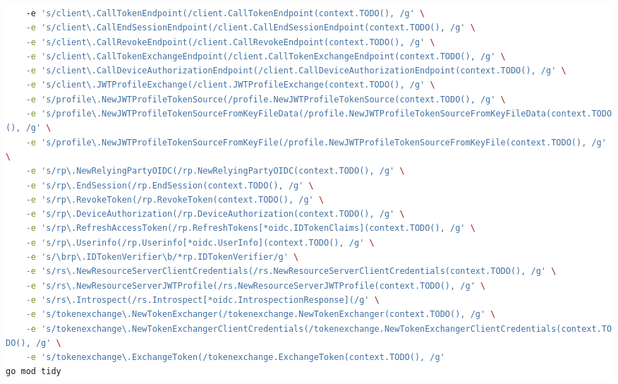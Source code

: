 ```bash
    -e 's/client\.CallTokenEndpoint(/client.CallTokenEndpoint(context.TODO(), /g' \
    -e 's/client\.CallEndSessionEndpoint(/client.CallEndSessionEndpoint(context.TODO(), /g' \
    -e 's/client\.CallRevokeEndpoint(/client.CallRevokeEndpoint(context.TODO(), /g' \
    -e 's/client\.CallTokenExchangeEndpoint(/client.CallTokenExchangeEndpoint(context.TODO(), /g' \
    -e 's/client\.CallDeviceAuthorizationEndpoint(/client.CallDeviceAuthorizationEndpoint(context.TODO(), /g' \
    -e 's/client\.JWTProfileExchange(/client.JWTProfileExchange(context.TODO(), /g' \
    -e 's/profile\.NewJWTProfileTokenSource(/profile.NewJWTProfileTokenSource(context.TODO(), /g' \
    -e 's/profile\.NewJWTProfileTokenSourceFromKeyFileData(/profile.NewJWTProfileTokenSourceFromKeyFileData(context.TODO(), /g' \
    -e 's/profile\.NewJWTProfileTokenSourceFromKeyFile(/profile.NewJWTProfileTokenSourceFromKeyFile(context.TODO(), /g' \
    -e 's/rp\.NewRelyingPartyOIDC(/rp.NewRelyingPartyOIDC(context.TODO(), /g' \
    -e 's/rp\.EndSession(/rp.EndSession(context.TODO(), /g' \
    -e 's/rp\.RevokeToken(/rp.RevokeToken(context.TODO(), /g' \
    -e 's/rp\.DeviceAuthorization(/rp.DeviceAuthorization(context.TODO(), /g' \
    -e 's/rp\.RefreshAccessToken(/rp.RefreshTokens[*oidc.IDTokenClaims](context.TODO(), /g' \
    -e 's/rp\.Userinfo(/rp.Userinfo[*oidc.UserInfo](context.TODO(), /g' \
    -e 's/\brp\.IDTokenVerifier\b/*rp.IDTokenVerifier/g' \
    -e 's/rs\.NewResourceServerClientCredentials(/rs.NewResourceServerClientCredentials(context.TODO(), /g' \
    -e 's/rs\.NewResourceServerJWTProfile(/rs.NewResourceServerJWTProfile(context.TODO(), /g' \
    -e 's/rs\.Introspect(/rs.Introspect[*oidc.IntrospectionResponse](/g' \
    -e 's/tokenexchange\.NewTokenExchanger(/tokenexchange.NewTokenExchanger(context.TODO(), /g' \
    -e 's/tokenexchange\.NewTokenExchangerClientCredentials(/tokenexchange.NewTokenExchangerClientCredentials(context.TODO(), /g' \
    -e 's/tokenexchange\.ExchangeToken(/tokenexchange.ExchangeToken(context.TODO(), /g'
go mod tidy
```